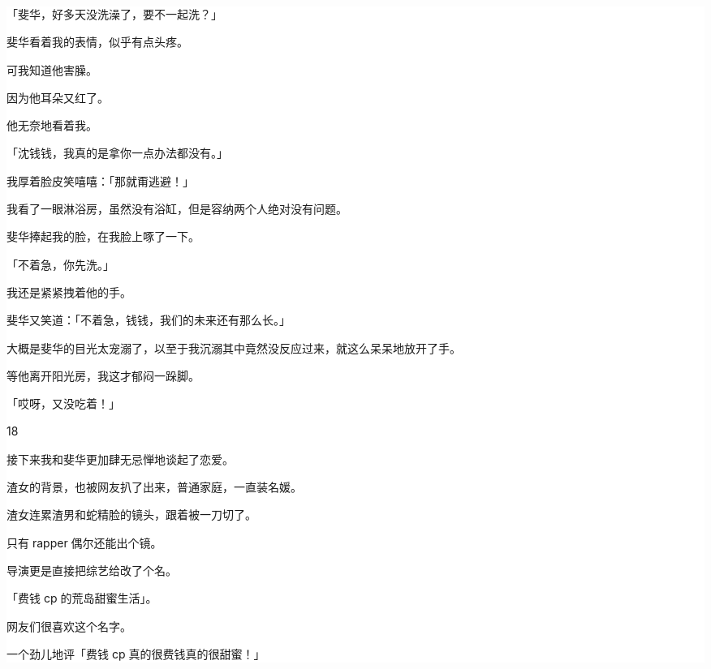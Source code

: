 
「斐华，好多天没洗澡了，要不一起洗？」


斐华看着我的表情，似乎有点头疼。


可我知道他害臊。


因为他耳朵又红了。


他无奈地看着我。


「沈钱钱，我真的是拿你一点办法都没有。」


我厚着脸皮笑嘻嘻：「那就甭逃避！」


我看了一眼淋浴房，虽然没有浴缸，但是容纳两个人绝对没有问题。


斐华捧起我的脸，在我脸上啄了一下。


「不着急，你先洗。」


我还是紧紧拽着他的手。


斐华又笑道：「不着急，钱钱，我们的未来还有那么长。」


大概是斐华的目光太宠溺了，以至于我沉溺其中竟然没反应过来，就这么呆呆地放开了手。


等他离开阳光房，我这才郁闷一跺脚。


「哎呀，又没吃着！」


18


接下来我和斐华更加肆无忌惮地谈起了恋爱。


渣女的背景，也被网友扒了出来，普通家庭，一直装名媛。


渣女连累渣男和蛇精脸的镜头，跟着被一刀切了。


只有 rapper 偶尔还能出个镜。


导演更是直接把综艺给改了个名。


「费钱 cp 的荒岛甜蜜生活」。


网友们很喜欢这个名字。


一个劲儿地评「费钱 cp 真的很费钱真的很甜蜜！」

